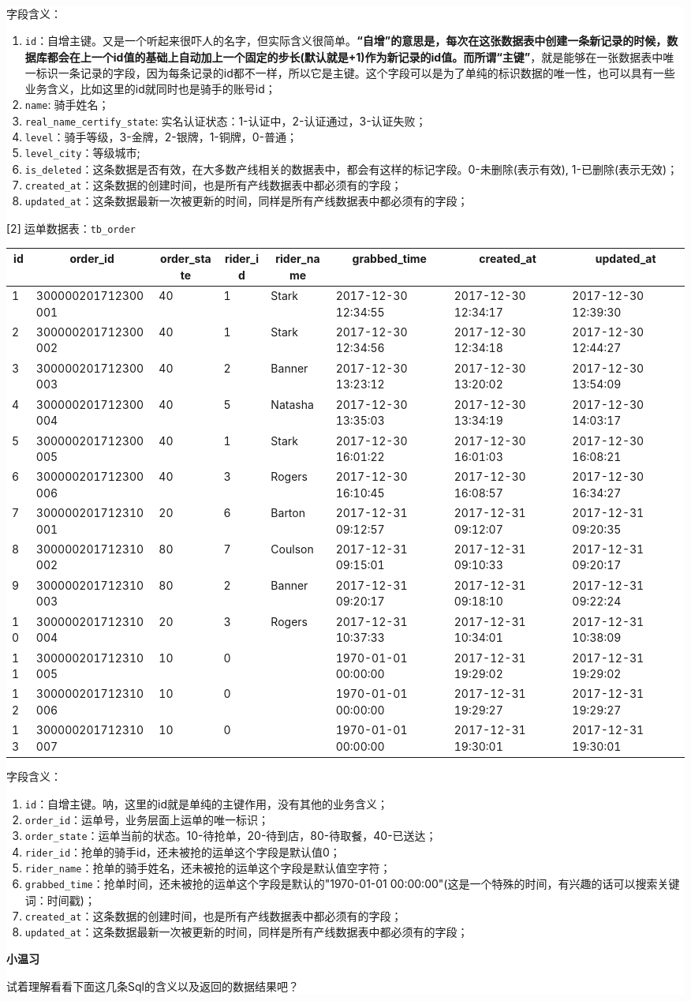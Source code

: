 字段含义：

1. ```id```：自增主键。又是一个听起来很吓人的名字，但实际含义很简单。**“自增”**的意思是，每次在这张数据表中创建一条新记录的时候，数据库都会在上一个id值的基础上自动加上一个固定的步长(默认就是+1)作为新记录的id值。而所谓**“主键”**，就是能够在一张数据表中唯一标识一条记录的字段，因为每条记录的id都不一样，所以它是主键。这个字段可以是为了单纯的标识数据的唯一性，也可以具有一些业务含义，比如这里的id就同时也是骑手的账号id；
2. ```name```: 骑手姓名；
3. ```real_name_certify_state```: 实名认证状态：1-认证中，2-认证通过，3-认证失败；
4. ```level```：骑手等级，3-金牌，2-银牌，1-铜牌，0-普通；
5. ```level_city```：等级城市;
6. ```is_deleted```：这条数据是否有效，在大多数产线相关的数据表中，都会有这样的标记字段。0-未删除(表示有效), 1-已删除(表示无效)；
7. ```created_at```：这条数据的创建时间，也是所有产线数据表中都必须有的字段；
8. ```updated_at```：这条数据最新一次被更新的时间，同样是所有产线数据表中都必须有的字段；

[2] 运单数据表：```tb_order```

| id   | order\_id          | order\_state    | rider\_id   | rider\_name   | grabbed\_time       | created\_at         | updated\_at         |
| ---- | ------------------ | --------------- | ----------- | ------------- | ------------------- | ------------------- | ------------------- |
| 1    | 300000201712300001 | 40              | 1           | Stark         | 2017-12-30 12:34:55 | 2017-12-30 12:34:17 | 2017-12-30 12:39:30 |
| 2    | 300000201712300002 | 40              | 1           | Stark         | 2017-12-30 12:34:56 | 2017-12-30 12:34:18 | 2017-12-30 12:44:27 |
| 3    | 300000201712300003 | 40              | 2           | Banner        | 2017-12-30 13:23:12 | 2017-12-30 13:20:02 | 2017-12-30 13:54:09 |
| 4    | 300000201712300004 | 40              | 5           | Natasha       | 2017-12-30 13:35:03 | 2017-12-30 13:34:19 | 2017-12-30 14:03:17 |
| 5    | 300000201712300005 | 40              | 1           | Stark         | 2017-12-30 16:01:22 | 2017-12-30 16:01:03 | 2017-12-30 16:08:21 |
| 6    | 300000201712300006 | 40              | 3           | Rogers        | 2017-12-30 16:10:45 | 2017-12-30 16:08:57 | 2017-12-30 16:34:27 |
| 7    | 300000201712310001 | 20              | 6           | Barton        | 2017-12-31 09:12:57 | 2017-12-31 09:12:07 | 2017-12-31 09:20:35 |
| 8    | 300000201712310002 | 80              | 7           | Coulson       | 2017-12-31 09:15:01 | 2017-12-31 09:10:33 | 2017-12-31 09:20:17 |
| 9    | 300000201712310003 | 80              | 2           | Banner        | 2017-12-31 09:20:17 | 2017-12-31 09:18:10 | 2017-12-31 09:22:24 |
| 10   | 300000201712310004 | 20              | 3           | Rogers        | 2017-12-31 10:37:33 | 2017-12-31 10:34:01 | 2017-12-31 10:38:09 |
| 11   | 300000201712310005 | 10              | 0           |               | 1970-01-01 00:00:00 | 2017-12-31 19:29:02 | 2017-12-31 19:29:02 |
| 12   | 300000201712310006 | 10              | 0           |               | 1970-01-01 00:00:00 | 2017-12-31 19:29:27 | 2017-12-31 19:29:27 |
| 13   | 300000201712310007 | 10              | 0           |               | 1970-01-01 00:00:00 | 2017-12-31 19:30:01 | 2017-12-31 19:30:01 |

字段含义：

1. ```id```：自增主键。呐，这里的id就是单纯的主键作用，没有其他的业务含义；
2. ```order_id```：运单号，业务层面上运单的唯一标识；
3. ```order_state```：运单当前的状态。10-待抢单，20-待到店，80-待取餐，40-已送达；
4. ```rider_id```：抢单的骑手id，还未被抢的运单这个字段是默认值0；
5. ```rider_name```：抢单的骑手姓名，还未被抢的运单这个字段是默认值空字符；
6. ```grabbed_time```：抢单时间，还未被抢的运单这个字段是默认的"1970-01-01 00:00:00"(这是一个特殊的时间，有兴趣的话可以搜索关键词：时间戳)；
7. ```created_at```：这条数据的创建时间，也是所有产线数据表中都必须有的字段；
8. ```updated_at```：这条数据最新一次被更新的时间，同样是所有产线数据表中都必须有的字段；

**小温习**

试着理解看看下面这几条Sql的含义以及返回的数据结果吧？
